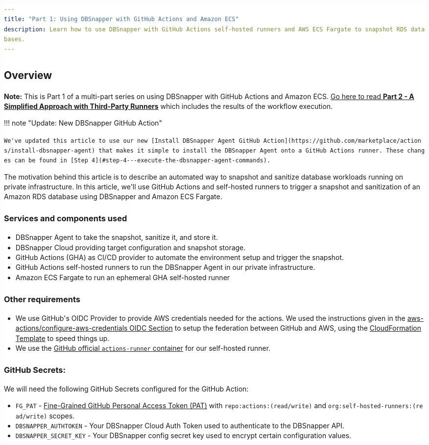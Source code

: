 ```yaml
---
title: "Part 1: Using DBSnapper with GitHub Actions and Amazon ECS"
description: Learn how to use DBSnapper with GitHub Actions self-hosted runners and AWS ECS Fargate to snapshot RDS databases.
---
```


## Overview

**Note:** This is Part 1 of a multi-part series on using DBSnapper with GitHub Actions and Amazon ECS. [Go here to read **Part 2 - A Simplified Approach with Third-Party Runners**](dbsnapper-github-actions-ecs-simplified.md) which includes the results of the workflow execution.


!!! note "Update: New DBSnapper GitHub Action"

    We've updated this article to use our new [Install DBSnapper Agent GitHub Action](https://github.com/marketplace/actions/install-dbsnapper-agent) that makes it simple to install the DBSnapper Agent onto a GitHub Actions runner. These changes can be found in [Step 4](#step-4---execute-the-dbsnapper-agent-commands).



The motivation behind this article is to describe an automated way to snapshot and sanitize database workloads running on private infrastructure. In this article, we'll use GitHub Actions and self-hosted runners to trigger a snapshot and sanitization of an Amazon RDS database using DBSnapper and Amazon ECS Fargate.

### Services and components used

- DBSnapper Agent to take the snapshot, sanitize it, and store it.
- DBSnapper Cloud providing target configuration and snapshot storage.
- GitHub Actions (GHA) as CI/CD provider to automate the environment setup and trigger the snapshot.
- GitHub Actions self-hosted runners to run the DBSnapper Agent in our private infrastructure.
- Amazon ECS Fargate to run an ephemeral GHA self-hosted runner

### Other requirements

- We use GitHub's OIDC Provider to provide AWS credentials needed for the actions. We used the instructions given in the [aws-actions/configure-aws-credentials OIDC Section](https://github.com/aws-actions/configure-aws-credentials?tab=readme-ov-file#oidc) to setup the federation between GitHub and AWS, using the [CloudFormation Template](https://github.com/aws-actions/configure-aws-credentials?tab=readme-ov-file#configuring-iam-to-trust-github) to speed things up.
- We use the [GitHub official `actions-runner` container](https://github.com/actions/runner/pkgs/container/actions-runner) for our self-hosted runner.

### GitHub Secrets:

We will need the following GitHub Secrets configured for the GitHub Action:

- `FG_PAT` - [Fine-Grained GitHub Personal Access Token (PAT)](https://docs.github.com/en/authentication/keeping-your-account-and-data-secure/managing-your-personal-access-tokens#creating-a-fine-grained-personal-access-token) with `repo:actions:(read/write)` and `org:self-hosted-runners:(read/write)` scopes.
- `DBSNAPPER_AUTHTOKEN` - Your DBSnapper Cloud Auth Token used to authenticate to the DBSnapper API.
- `DBSNAPPER_SECRET_KEY` - Your DBSnapper config secret key used to encrypt certain configuration values.
